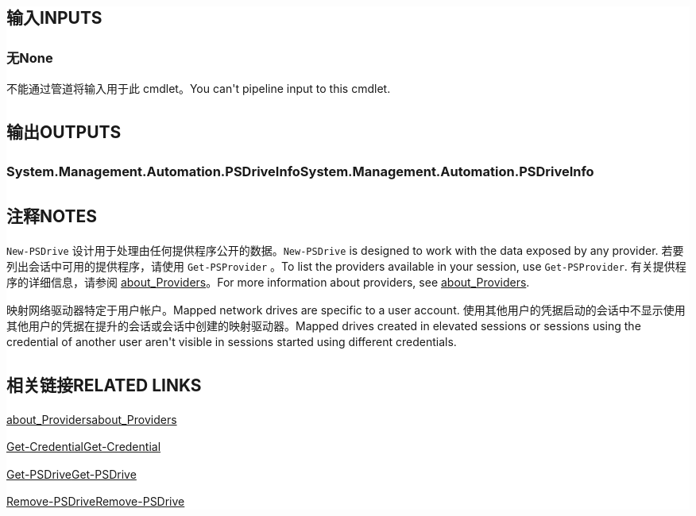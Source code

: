 ## <span data-ttu-id="fecee-233">输入</span><span class="sxs-lookup"><span data-stu-id="fecee-233">INPUTS</span></span>

### <span data-ttu-id="fecee-234">无</span><span class="sxs-lookup"><span data-stu-id="fecee-234">None</span></span>

<span data-ttu-id="fecee-235">不能通过管道将输入用于此 cmdlet。</span><span class="sxs-lookup"><span data-stu-id="fecee-235">You can't pipeline input to this cmdlet.</span></span>

## <span data-ttu-id="fecee-236">输出</span><span class="sxs-lookup"><span data-stu-id="fecee-236">OUTPUTS</span></span>

### <span data-ttu-id="fecee-237">System.Management.Automation.PSDriveInfo</span><span class="sxs-lookup"><span data-stu-id="fecee-237">System.Management.Automation.PSDriveInfo</span></span>

## <span data-ttu-id="fecee-238">注释</span><span class="sxs-lookup"><span data-stu-id="fecee-238">NOTES</span></span>

<span data-ttu-id="fecee-239">`New-PSDrive` 设计用于处理由任何提供程序公开的数据。</span><span class="sxs-lookup"><span data-stu-id="fecee-239">`New-PSDrive` is designed to work with the data exposed by any provider.</span></span> <span data-ttu-id="fecee-240">若要列出会话中可用的提供程序，请使用 `Get-PSProvider` 。</span><span class="sxs-lookup"><span data-stu-id="fecee-240">To list the providers available in your session, use `Get-PSProvider`.</span></span> <span data-ttu-id="fecee-241">有关提供程序的详细信息，请参阅 [about_Providers](../Microsoft.PowerShell.Core/About/about_Providers.md)。</span><span class="sxs-lookup"><span data-stu-id="fecee-241">For more information about providers, see [about_Providers](../Microsoft.PowerShell.Core/About/about_Providers.md).</span></span>

<span data-ttu-id="fecee-242">映射网络驱动器特定于用户帐户。</span><span class="sxs-lookup"><span data-stu-id="fecee-242">Mapped network drives are specific to a user account.</span></span> <span data-ttu-id="fecee-243">使用其他用户的凭据启动的会话中不显示使用其他用户的凭据在提升的会话或会话中创建的映射驱动器。</span><span class="sxs-lookup"><span data-stu-id="fecee-243">Mapped drives created in elevated sessions or sessions using the credential of another user aren't visible in sessions started using different credentials.</span></span>

## <span data-ttu-id="fecee-244">相关链接</span><span class="sxs-lookup"><span data-stu-id="fecee-244">RELATED LINKS</span></span>

[<span data-ttu-id="fecee-245">about_Providers</span><span class="sxs-lookup"><span data-stu-id="fecee-245">about_Providers</span></span>](../Microsoft.PowerShell.Core/About/about_Providers.md)

[<span data-ttu-id="fecee-246">Get-Credential</span><span class="sxs-lookup"><span data-stu-id="fecee-246">Get-Credential</span></span>](../Microsoft.PowerShell.Security/Get-Credential.md)

[<span data-ttu-id="fecee-247">Get-PSDrive</span><span class="sxs-lookup"><span data-stu-id="fecee-247">Get-PSDrive</span></span>](Get-PSDrive.md)

[<span data-ttu-id="fecee-248">Remove-PSDrive</span><span class="sxs-lookup"><span data-stu-id="fecee-248">Remove-PSDrive</span></span>](Remove-PSDrive.md)

